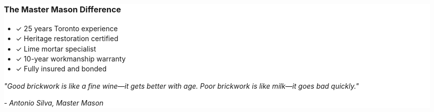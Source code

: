 <div class="craftsmanship-guarantee">
  <h3>The Master Mason Difference</h3>
  <ul>
    <li>✓ 25 years Toronto experience</li>
    <li>✓ Heritage restoration certified</li>
    <li>✓ Lime mortar specialist</li>
    <li>✓ 10-year workmanship warranty</li>
    <li>✓ Fully insured and bonded</li>
  </ul>
</div>

*"Good brickwork is like a fine wine—it gets better with age. Poor brickwork is like milk—it goes bad quickly."*

*- Antonio Silva, Master Mason*